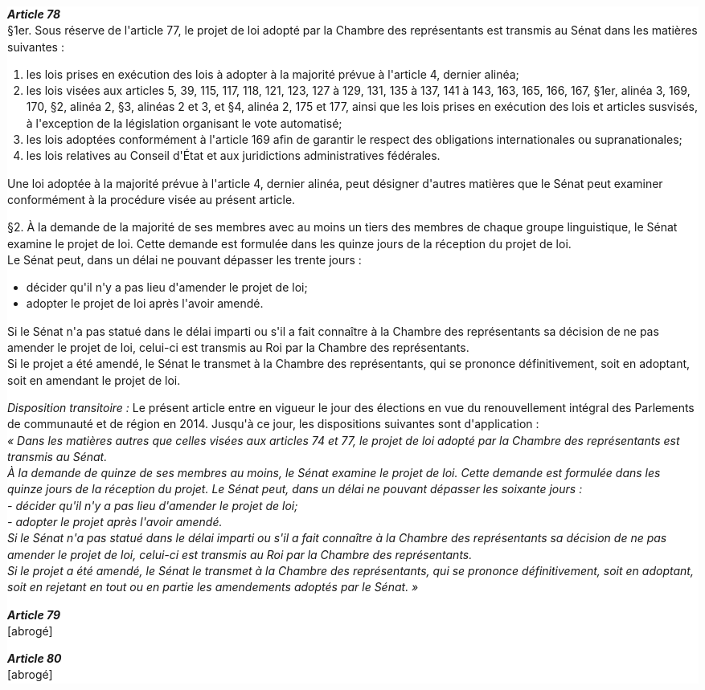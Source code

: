 
***Article 78***  
§1er. Sous réserve de l'article 77, le projet de loi adopté par la Chambre des représentants est transmis au Sénat dans les matières suivantes :
1. les lois prises en exécution des lois à adopter à la majorité prévue à l'article 4, dernier alinéa;  
2. les lois visées aux articles 5, 39, 115, 117, 118, 121, 123, 127 à 129, 131, 135 à 137, 141 à 143, 163, 165, 166, 167, §1er, alinéa 3, 169, 170, §2, alinéa 2, §3, alinéas 2 et 3, et §4, alinéa 2, 175 et 177, ainsi que les lois prises en exécution des lois et articles susvisés, à l'exception de la législation organisant le vote automatisé;  
3. les lois adoptées conformément à l'article 169 afin de garantir le respect des obligations internationales ou supranationales;  
4. les lois relatives au Conseil d'État et aux juridictions administratives fédérales.  

Une loi adoptée à la majorité prévue à l'article 4, dernier alinéa, peut désigner d'autres matières que le Sénat peut examiner conformément à la procédure visée au présent article.

§2. À la demande de la majorité de ses membres avec au moins un tiers des membres de chaque groupe linguistique, le Sénat examine le projet de loi. Cette demande est formulée dans les quinze jours de la réception du projet de loi.  
Le Sénat peut, dans un délai ne pouvant dépasser les trente jours :
* décider qu'il n'y a pas lieu d'amender le projet de loi;
* adopter le projet de loi après l'avoir amendé.  

Si le Sénat n'a pas statué dans le délai imparti ou s'il a fait connaître à la Chambre des représentants sa décision de ne pas amender le projet de loi, celui-ci est transmis au Roi par la Chambre des représentants.  
Si le projet a été amendé, le Sénat le transmet à la Chambre des représentants, qui se prononce définitivement, soit en adoptant, soit en amendant le projet de loi.

*Disposition transitoire :* Le présent article entre en vigueur le jour des élections en vue du renouvellement intégral des Parlements de communauté et de région en 2014. Jusqu'à ce jour, les dispositions suivantes sont d'application :  
*« Dans les matières autres que celles visées aux articles 74 et 77, le projet de loi adopté par la Chambre des représentants est transmis au Sénat.  
À la demande de quinze de ses membres au moins, le Sénat examine le projet de loi. Cette demande est formulée dans les quinze jours de la réception du projet. Le Sénat peut, dans un délai ne pouvant dépasser les soixante jours :  
\- décider qu'il n'y a pas lieu d'amender le projet de loi;  
\- adopter le projet après l'avoir amendé.  
Si le Sénat n'a pas statué dans le délai imparti ou s'il a fait connaître à la Chambre des représentants sa décision de ne pas amender le projet de loi, celui-ci est transmis au Roi par la Chambre des représentants.  
Si le projet a été amendé, le Sénat le transmet à la Chambre des représentants, qui se prononce définitivement, soit en adoptant, soit en rejetant en tout ou en partie les amendements adoptés par le Sénat. »*


***Article 79***  
[abrogé]


***Article 80***  
[abrogé]

